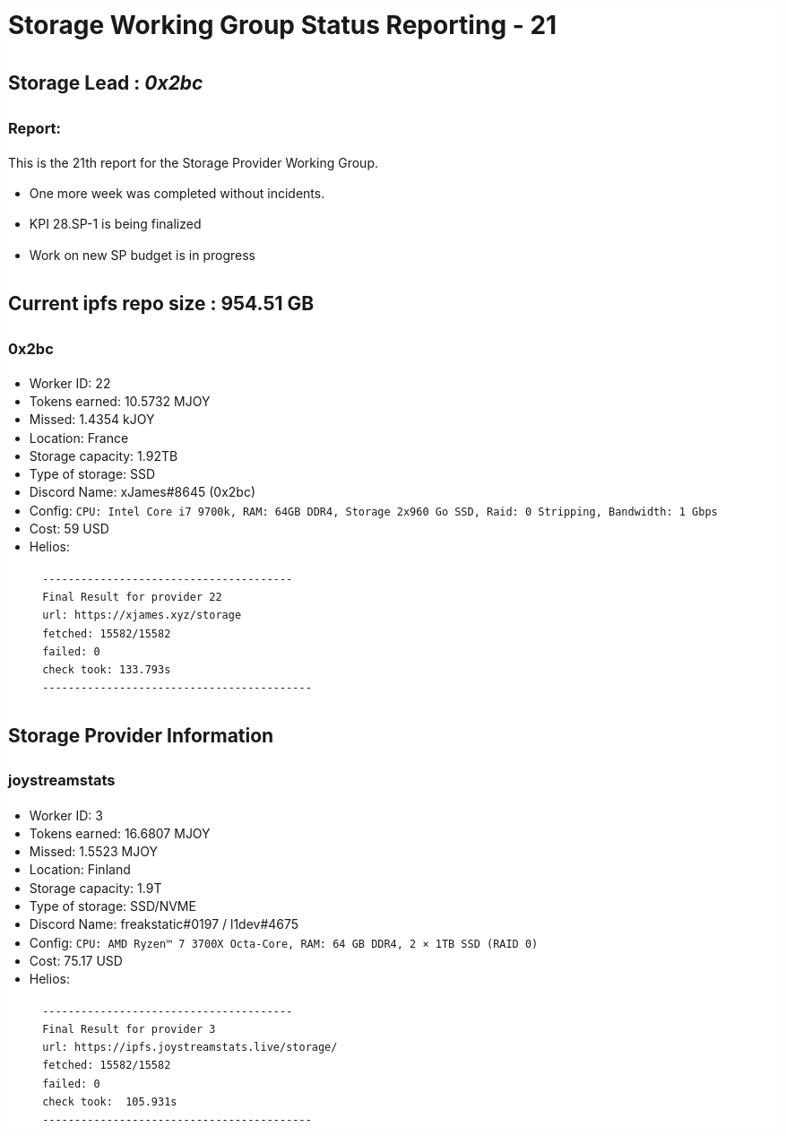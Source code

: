 # Storage Working Group Status Reporting - 21

## Storage Lead : _0x2bc_

### Report:

This is the 21th report for the Storage Provider Working Group. 

* One more week was completed without incidents.

* KPI 28.SP-1  is being finalized

* Work on new SP budget is in progress

## Current ipfs repo size : 954.51 GB

### 0x2bc

- Worker ID: 22
- Tokens earned: 10.5732 MJOY
- Missed: 1.4354 kJOY
- Location: France
- Storage capacity: 1.92TB
- Type of storage: SSD
- Discord Name: xJames#8645 (0x2bc)
- Config: `CPU: Intel Core i7 9700k, RAM: 64GB DDR4, Storage 2x960 Go SSD, Raid: 0 Stripping, Bandwidth: 1 Gbps`
- Cost: 59 USD
- Helios:
  ```
    ---------------------------------------
    Final Result for provider 22
    url: https://xjames.xyz/storage
    fetched: 15582/15582
    failed: 0
    check took: 133.793s
    ------------------------------------------
  ```

## Storage Provider Information

### joystreamstats

- Worker ID: 3
- Tokens earned: 16.6807 MJOY
- Missed: 1.5523 MJOY
- Location: Finland
- Storage capacity: 1.9T
- Type of storage: SSD/NVME
- Discord Name: freakstatic#0197 / l1dev#4675
- Config: `CPU: AMD Ryzen™ 7 3700X Octa-Core, RAM: 64 GB DDR4, 2 × 1TB SSD (RAID 0)`
- Cost: 75.17 USD
- Helios:
  ```
    ---------------------------------------
    Final Result for provider 3
    url: https://ipfs.joystreamstats.live/storage/
    fetched: 15582/15582
    failed: 0
    check took:  105.931s
    ------------------------------------------
  ```
  